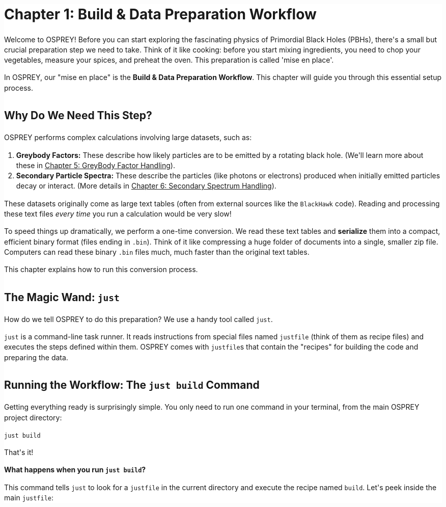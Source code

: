 # Chapter 1: Build & Data Preparation Workflow

Welcome to OSPREY! Before you can start exploring the fascinating physics of Primordial Black Holes (PBHs), there's a small but crucial preparation step we need to take. Think of it like cooking: before you start mixing ingredients, you need to chop your vegetables, measure your spices, and preheat the oven. This preparation is called 'mise en place'.

In OSPREY, our "mise en place" is the **Build & Data Preparation Workflow**. This chapter will guide you through this essential setup process.

## Why Do We Need This Step?

OSPREY performs complex calculations involving large datasets, such as:

1.  **Greybody Factors:** These describe how likely particles are to be emitted by a rotating black hole. (We'll learn more about these in [Chapter 5: GreyBody Factor Handling](05_greybody_factor_handling_.md)).
2.  **Secondary Particle Spectra:** These describe the particles (like photons or electrons) produced when initially emitted particles decay or interact. (More details in [Chapter 6: Secondary Spectrum Handling](06_secondary_spectrum_handling_.md)).

These datasets originally come as large text tables (often from external sources like the `BlackHawk` code). Reading and processing these text files *every time* you run a calculation would be very slow!

To speed things up dramatically, we perform a one-time conversion. We read these text tables and **serialize** them into a compact, efficient binary format (files ending in `.bin`). Think of it like compressing a huge folder of documents into a single, smaller zip file. Computers can read these binary `.bin` files much, much faster than the original text tables.

This chapter explains how to run this conversion process.

## The Magic Wand: `just`

How do we tell OSPREY to do this preparation? We use a handy tool called `just`.

`just` is a command-line task runner. It reads instructions from special files named `justfile` (think of them as recipe files) and executes the steps defined within them. OSPREY comes with `justfile`s that contain the "recipes" for building the code and preparing the data.

## Running the Workflow: The `just build` Command

Getting everything ready is surprisingly simple. You only need to run one command in your terminal, from the main OSPREY project directory:

```bash
just build
```

That's it!

**What happens when you run `just build`?**

This command tells `just` to look for a `justfile` in the current directory and execute the recipe named `build`. Let's peek inside the main `justfile`:

